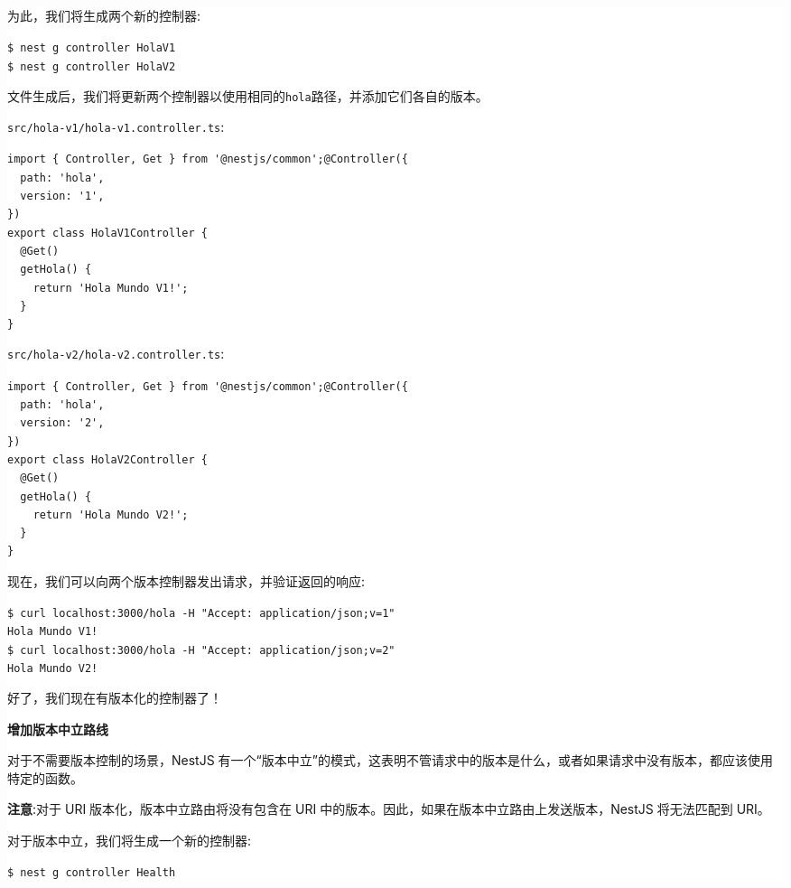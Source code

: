 为此，我们将生成两个新的控制器:

```
$ nest g controller HolaV1
$ nest g controller HolaV2
```

文件生成后，我们将更新两个控制器以使用相同的`hola`路径，并添加它们各自的版本。

`src/hola-v1/hola-v1.controller.ts`:

```
import { Controller, Get } from '@nestjs/common';@Controller({
  path: 'hola',
  version: '1',
})
export class HolaV1Controller {
  @Get()
  getHola() {
    return 'Hola Mundo V1!';
  }
}
```

`src/hola-v2/hola-v2.controller.ts`:

```
import { Controller, Get } from '@nestjs/common';@Controller({
  path: 'hola',
  version: '2',
})
export class HolaV2Controller {
  @Get()
  getHola() {
    return 'Hola Mundo V2!';
  }
}
```

现在，我们可以向两个版本控制器发出请求，并验证返回的响应:

```
$ curl localhost:3000/hola -H "Accept: application/json;v=1"
Hola Mundo V1!
$ curl localhost:3000/hola -H "Accept: application/json;v=2"
Hola Mundo V2!
```

好了，我们现在有版本化的控制器了！

**增加版本中立路线**

对于不需要版本控制的场景，NestJS 有一个“版本中立”的模式，这表明不管请求中的版本是什么，或者如果请求中没有版本，都应该使用特定的函数。

**注意**:对于 URI 版本化，版本中立路由将没有包含在 URI 中的版本。因此，如果在版本中立路由上发送版本，NestJS 将无法匹配到 URI。

对于版本中立，我们将生成一个新的控制器:

```
$ nest g controller Health
```

